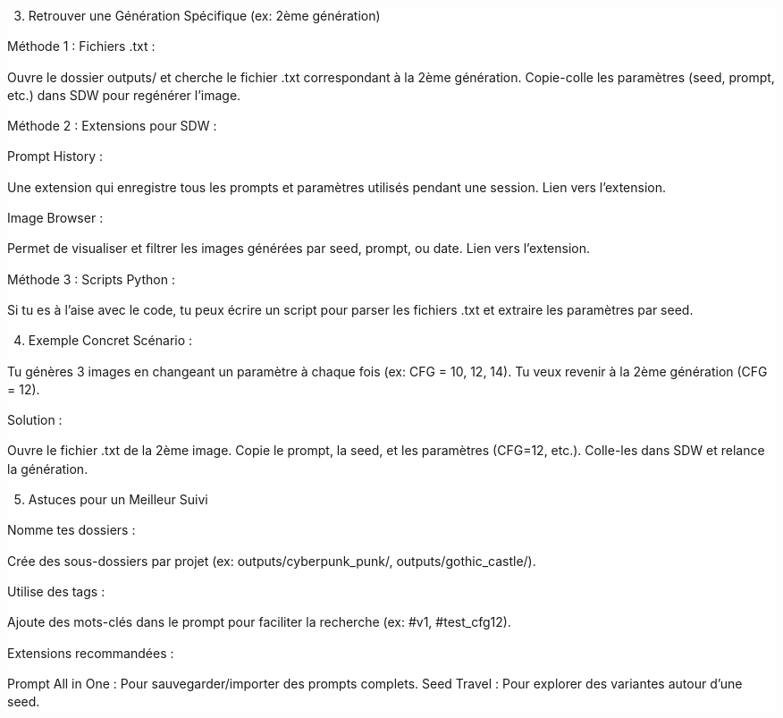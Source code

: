 




3. Retrouver une Génération Spécifique (ex: 2ème génération)


Méthode 1 : Fichiers .txt :

Ouvre le dossier outputs/ et cherche le fichier .txt correspondant à la 2ème génération.
Copie-colle les paramètres (seed, prompt, etc.) dans SDW pour regénérer l’image.



Méthode 2 : Extensions pour SDW :

Prompt History :

Une extension qui enregistre tous les prompts et paramètres utilisés pendant une session.
Lien vers l’extension.


Image Browser :

Permet de visualiser et filtrer les images générées par seed, prompt, ou date.
Lien vers l’extension.





Méthode 3 : Scripts Python :

Si tu es à l’aise avec le code, tu peux écrire un script pour parser les fichiers .txt et extraire les paramètres par seed.




4. Exemple Concret
Scénario :

Tu génères 3 images en changeant un paramètre à chaque fois (ex: CFG = 10, 12, 14).
Tu veux revenir à la 2ème génération (CFG = 12).

Solution :

Ouvre le fichier .txt de la 2ème image.
Copie le prompt, la seed, et les paramètres (CFG=12, etc.).
Colle-les dans SDW et relance la génération.


5. Astuces pour un Meilleur Suivi

Nomme tes dossiers :

Crée des sous-dossiers par projet (ex: outputs/cyberpunk_punk/, outputs/gothic_castle/).


Utilise des tags :

Ajoute des mots-clés dans le prompt pour faciliter la recherche (ex: #v1, #test_cfg12).


Extensions recommandées :

Prompt All in One : Pour sauvegarder/importer des prompts complets.
Seed Travel : Pour explorer des variantes autour d’une seed.
